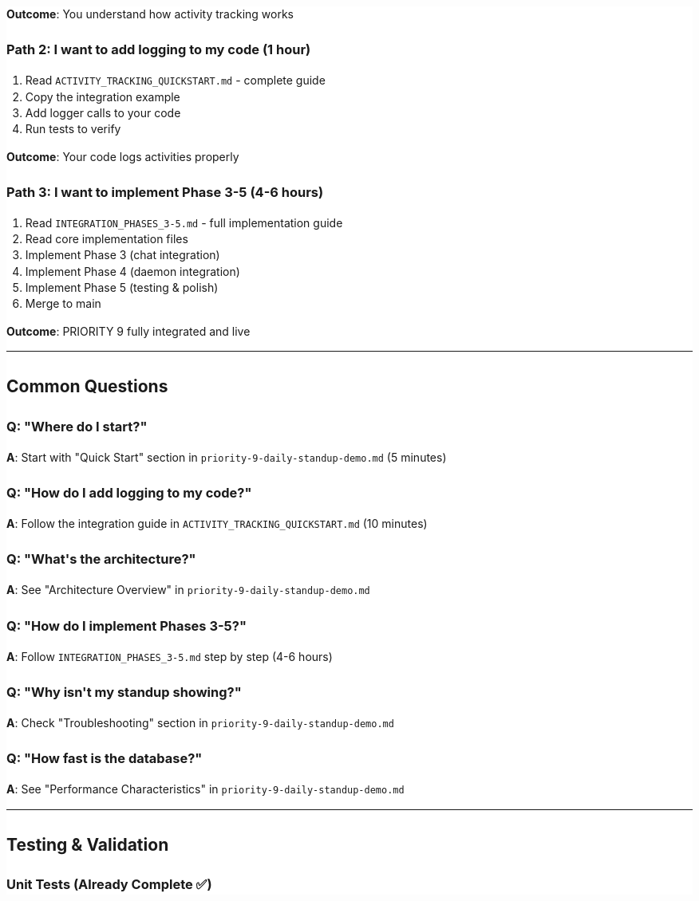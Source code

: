 **Outcome**: You understand how activity tracking works

### Path 2: I want to add logging to my code (1 hour)

1. Read `ACTIVITY_TRACKING_QUICKSTART.md` - complete guide
2. Copy the integration example
3. Add logger calls to your code
4. Run tests to verify

**Outcome**: Your code logs activities properly

### Path 3: I want to implement Phase 3-5 (4-6 hours)

1. Read `INTEGRATION_PHASES_3-5.md` - full implementation guide
2. Read core implementation files
3. Implement Phase 3 (chat integration)
4. Implement Phase 4 (daemon integration)
5. Implement Phase 5 (testing & polish)
6. Merge to main

**Outcome**: PRIORITY 9 fully integrated and live

---

## Common Questions

### Q: "Where do I start?"
**A**: Start with "Quick Start" section in `priority-9-daily-standup-demo.md` (5 minutes)

### Q: "How do I add logging to my code?"
**A**: Follow the integration guide in `ACTIVITY_TRACKING_QUICKSTART.md` (10 minutes)

### Q: "What's the architecture?"
**A**: See "Architecture Overview" in `priority-9-daily-standup-demo.md`

### Q: "How do I implement Phases 3-5?"
**A**: Follow `INTEGRATION_PHASES_3-5.md` step by step (4-6 hours)

### Q: "Why isn't my standup showing?"
**A**: Check "Troubleshooting" section in `priority-9-daily-standup-demo.md`

### Q: "How fast is the database?"
**A**: See "Performance Characteristics" in `priority-9-daily-standup-demo.md`

---

## Testing & Validation

### Unit Tests (Already Complete ✅)
